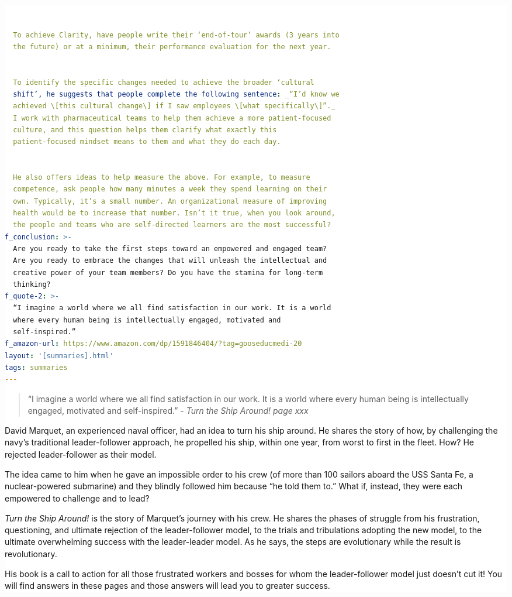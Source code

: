 ```yaml


  To achieve Clarity, have people write their ‘end-of-tour’ awards (3 years into
  the future) or at a minimum, their performance evaluation for the next year.


  To identify the specific changes needed to achieve the broader ‘cultural
  shift’, he suggests that people complete the following sentence: _“I’d know we
  achieved \[this cultural change\] if I saw employees \[what specifically\]”._
  I work with pharmaceutical teams to help them achieve a more patient-focused
  culture, and this question helps them clarify what exactly this
  patient-focused mindset means to them and what they do each day.


  He also offers ideas to help measure the above. For example, to measure
  competence, ask people how many minutes a week they spend learning on their
  own. Typically, it’s a small number. An organizational measure of improving
  health would be to increase that number. Isn’t it true, when you look around,
  the people and teams who are self-directed learners are the most successful?
f_conclusion: >-
  Are you ready to take the first steps toward an empowered and engaged team?
  Are you ready to embrace the changes that will unleash the intellectual and
  creative power of your team members? Do you have the stamina for long-term
  thinking?
f_quote-2: >-
  “I imagine a world where we all find satisfaction in our work. It is a world
  where every human being is intellectually engaged, motivated and
  self-inspired.”
f_amazon-url: https://www.amazon.com/dp/1591846404/?tag=gooseducmedi-20
layout: '[summaries].html'
tags: summaries
---
```


> “I imagine a world where we all find satisfaction in our work. It is a world where every human being is intellectually engaged, motivated and self-inspired.” _\- Turn the Ship Around! page xxx_

David Marquet, an experienced naval officer, had an idea to turn his ship around. He shares the story of how, by challenging the navy’s traditional leader-follower approach, he propelled his ship, within one year, from worst to first in the fleet. How? He rejected leader-follower as their model.

The idea came to him when he gave an impossible order to his crew (of more than 100 sailors aboard the USS Santa Fe, a nuclear-powered submarine) and they blindly followed him because “he told them to.” What if, instead, they were each empowered to challenge and to lead?

_Turn the Ship Around!_ is the story of Marquet’s journey with his crew. He shares the phases of struggle from his frustration, questioning, and ultimate rejection of the leader-follower model, to the trials and tribulations adopting the new model, to the ultimate overwhelming success with the leader-leader model. As he says, the steps are evolutionary while the result is revolutionary.

His book is a call to action for all those frustrated workers and bosses for whom the leader-follower model just doesn’t cut it! You will find answers in these pages and those answers will lead you to greater success.
